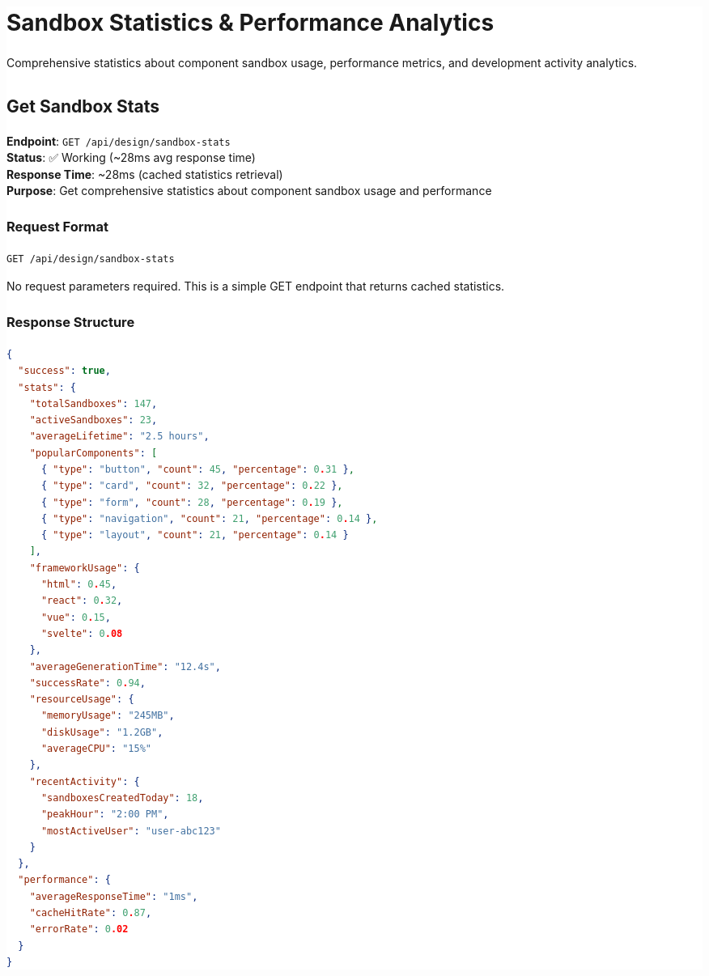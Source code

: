 # Sandbox Statistics & Performance Analytics

Comprehensive statistics about component sandbox usage, performance metrics, and development activity analytics.

## Get Sandbox Stats

**Endpoint**: `GET /api/design/sandbox-stats`  
**Status**: ✅ Working (~28ms avg response time)  
**Response Time**: ~28ms (cached statistics retrieval)  
**Purpose**: Get comprehensive statistics about component sandbox usage and performance

### Request Format

```bash
GET /api/design/sandbox-stats
```

No request parameters required. This is a simple GET endpoint that returns cached statistics.

### Response Structure

```json
{
  "success": true,
  "stats": {
    "totalSandboxes": 147,
    "activeSandboxes": 23,
    "averageLifetime": "2.5 hours",
    "popularComponents": [
      { "type": "button", "count": 45, "percentage": 0.31 },
      { "type": "card", "count": 32, "percentage": 0.22 },
      { "type": "form", "count": 28, "percentage": 0.19 },
      { "type": "navigation", "count": 21, "percentage": 0.14 },
      { "type": "layout", "count": 21, "percentage": 0.14 }
    ],
    "frameworkUsage": {
      "html": 0.45,
      "react": 0.32,
      "vue": 0.15,
      "svelte": 0.08
    },
    "averageGenerationTime": "12.4s",
    "successRate": 0.94,
    "resourceUsage": {
      "memoryUsage": "245MB",
      "diskUsage": "1.2GB",
      "averageCPU": "15%"
    },
    "recentActivity": {
      "sandboxesCreatedToday": 18,
      "peakHour": "2:00 PM",
      "mostActiveUser": "user-abc123"
    }
  },
  "performance": {
    "averageResponseTime": "1ms",
    "cacheHitRate": 0.87,
    "errorRate": 0.02
  }
}
```
